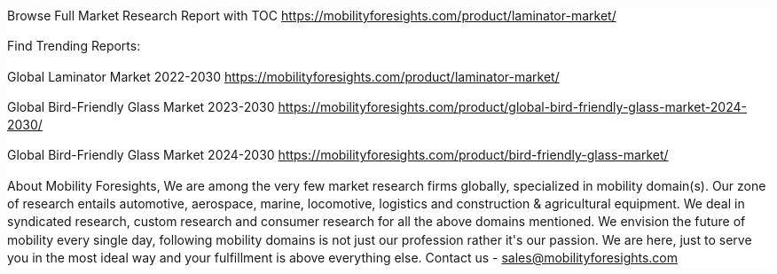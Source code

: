Browse Full Market Research Report with TOC https://mobilityforesights.com/product/laminator-market/ 

Find Trending Reports:
 
Global Laminator Market 2022-2030 https://mobilityforesights.com/product/laminator-market/ 

Global Bird-Friendly Glass Market 2023-2030 https://mobilityforesights.com/product/global-bird-friendly-glass-market-2024-2030/ 

Global Bird-Friendly Glass Market 2024-2030 https://mobilityforesights.com/product/bird-friendly-glass-market/ 


About Mobility Foresights,
We are among the very few market research firms globally, specialized in mobility domain(s). Our zone of research entails automotive, aerospace, marine, locomotive, logistics and construction & agricultural equipment. We deal in syndicated research, custom research and consumer research for all the above domains mentioned.
We envision the future of mobility every single day, following mobility domains is not just our profession rather it's our passion. We are here, just to serve you in the most ideal way and your fulfillment is above everything else. Contact us -  sales@mobilityforesights.com 








 

